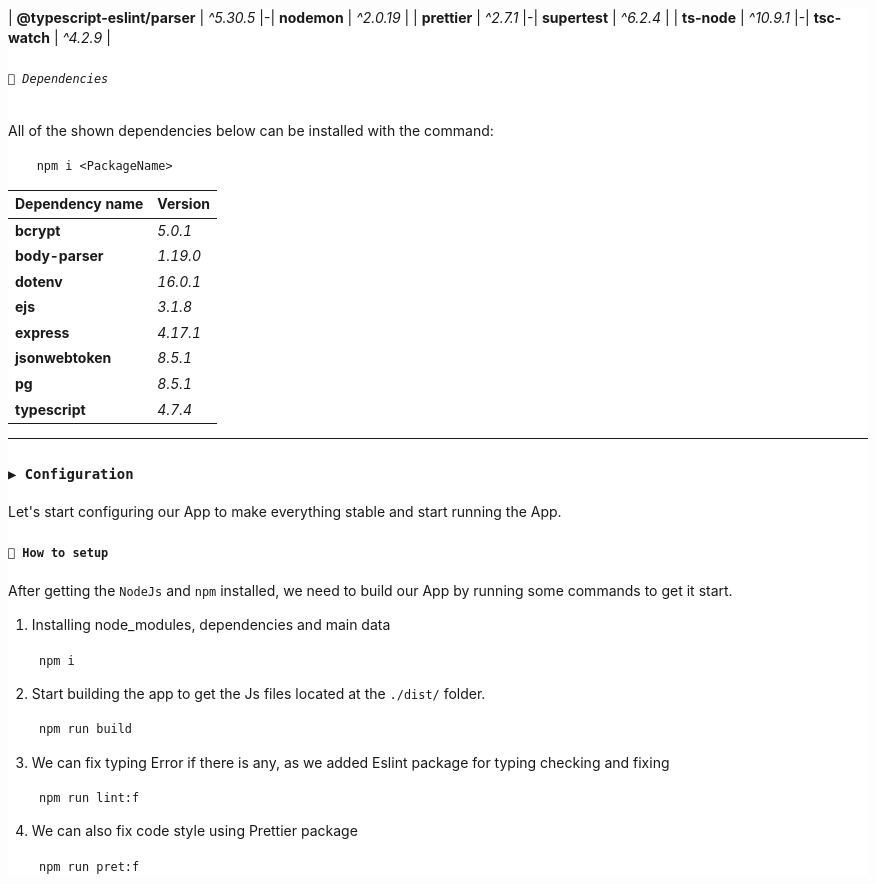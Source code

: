 | **@typescript-eslint/parser** | _^5.30.5_ |-| **nodemon** | _^2.0.19_ |
| **prettier** | _^2.7.1_ |-| **supertest** | _^6.2.4_ |
| **ts-node** | _^10.9.1_ |-| **tsc-watch** | _^4.2.9_ |


###### `🔲 Dependencies`
All of the shown dependencies below can be installed with the command:

```
    npm i <PackageName>
```

|Dependency name | Version |
|---|---|
| **bcrypt** | *5.0.1* |
| **body-parser** | *1.19.0* |
| **dotenv** | *16.0.1* |
| **ejs** | *3.1.8* |
| **express** | *4.17.1* |
| **jsonwebtoken** | *8.5.1* |
| **pg** | *8.5.1* |
| **typescript** | *4.7.4* |

---
### `▶️ Configuration`

Let's start configuring our App to make everything stable and start running the App.

#### `🔲 How to setup`
After getting the ` NodeJs ` and ` npm ` installed, we need to build our App by running some commands to get it start.

1) Installing node_modules, dependencies and main data

        npm i

2) Start building the app to get the Js files located at the ` ./dist/ ` folder.

        npm run build
    
3) We can fix typing Error if there is any, as we added Eslint package for typing checking and fixing

        npm run lint:f
    
4) We can also fix code style using Prettier package

        npm run pret:f

